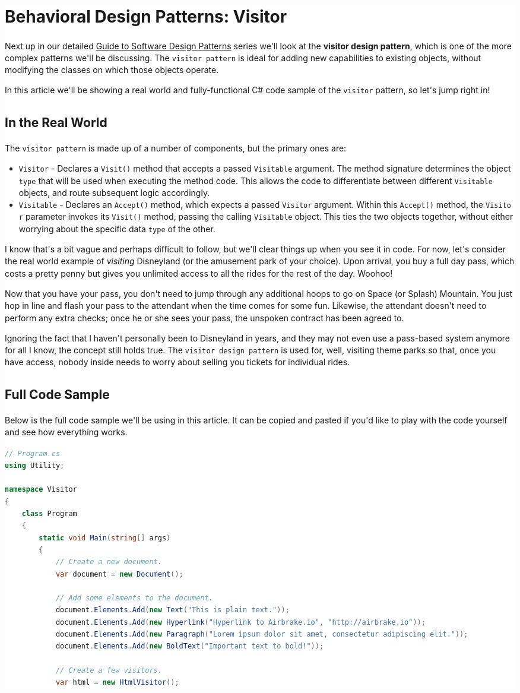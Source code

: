 # Behavioral Design Patterns: Visitor

Next up in our detailed [Guide to Software Design Patterns](https://airbrake.io/blog/software-design/software-design-patterns-guide) series we'll look at the **visitor design pattern**, which is one of the more complex patterns we'll be discussing.  The `visitor pattern` is ideal for adding new capabilities to existing objects, without modifying the classes on which those objects operate.

In this article we'll be showing a real world and fully-functional C# code sample of the `visitor` pattern, so let's jump right in!

## In the Real World

The `visitor pattern` is made up of a number of components, but the primary ones are:

- `Visitor` - Declares a `Visit()` method that accepts a passed `Visitable` argument.  The method signature determines the object `type` that will be used when executing the method code.  This allows the code to differentiate between different `Visitable` objects, and route subsequent logic accordingly.
- `Visitable` - Declares an `Accept()` method, which expects a passed `Visitor` argument.  Within this `Accept()` method, the `Visitor` parameter invokes its `Visit()` method, passing the calling `Visitable` object.  This ties the two objects together, without either worrying about the specific data `type` of the other.

I know that's a bit vague and perhaps difficult to follow, but we'll clear things up when you see it in code.  For now, let's consider the real world example of _visiting_ Disneyland (or the amusement park of your choice).  Upon arrival, you buy a full day pass, which costs a pretty penny but gives you unlimited access to all the rides for the rest of the day.  Woohoo!

Now that you have your pass, you don't need to jump through any additional hoops to go on Space (or Splash) Mountain.  You just hop in line and flash your pass to the attendant when the time comes for some fun.  Likewise, the attendant doesn't need to perform any extra checks; once he or she sees your pass, the unspoken contract has been agreed to.

Ignoring the fact that I haven't personally been to Disneyland in years, and they may not even use a pass-based system anymore for all I know, the concept still holds true.  The `visitor design pattern` is used for, well, visiting theme parks so that, once you have access, nobody inside needs to worry about selling you tickets for individual rides.

## Full Code Sample

Below is the full code sample we'll be using in this article.  It can be copied and pasted if you'd like to play with the code yourself and see how everything works.

```cs
// Program.cs
using Utility;

namespace Visitor
{
    class Program
    {
        static void Main(string[] args)
        {
            // Create a new document.
            var document = new Document();
            
            // Add some elements to the document.
            document.Elements.Add(new Text("This is plain text."));
            document.Elements.Add(new Hyperlink("Hyperlink to Airbrake.io", "http://airbrake.io"));
            document.Elements.Add(new Paragraph("Lorem ipsum dolor sit amet, consectetur adipiscing elit."));
            document.Elements.Add(new BoldText("Important text to bold!"));

            // Create a few visitors.
            var html = new HtmlVisitor();
```